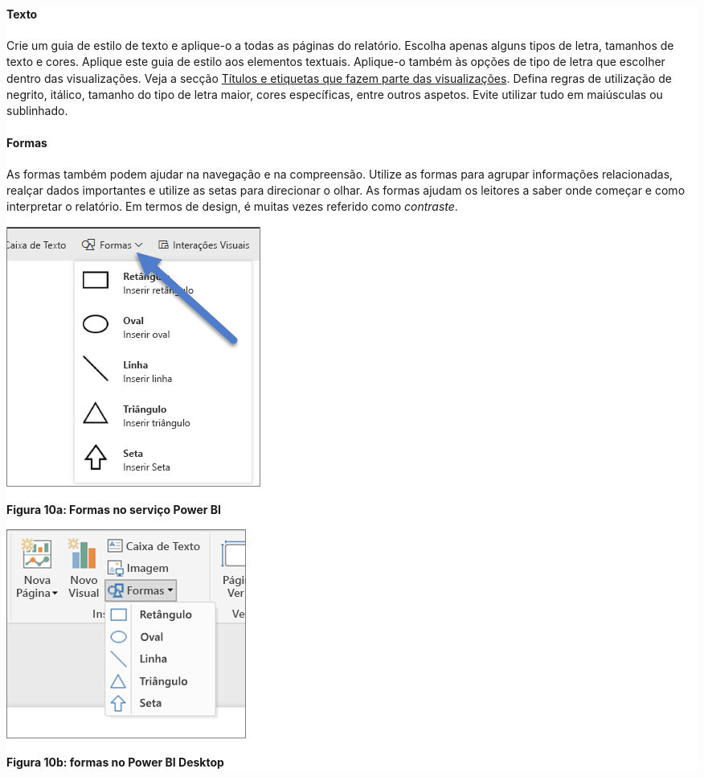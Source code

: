 #### <a name="text"></a>Texto

Crie um guia de estilo de texto e aplique-o a todas as páginas do relatório. Escolha apenas alguns tipos de letra, tamanhos de texto e cores. Aplique este guia de estilo aos elementos textuais. Aplique-o também às opções de tipo de letra que escolher dentro das visualizações. Veja a secção [Títulos e etiquetas que fazem parte das visualizações](#titles-and-labels-that-are-part-of-the-visualizations). Defina regras de utilização de negrito, itálico, tamanho do tipo de letra maior, cores específicas, entre outros aspetos. Evite utilizar tudo em maiúsculas ou sublinhado.

#### <a name="shapes"></a>Formas

As formas também podem ajudar na navegação e na compreensão. Utilize as formas para agrupar informações relacionadas, realçar dados importantes e utilize as setas para direcionar o olhar. As formas ajudam os leitores a saber onde começar e como interpretar o relatório. Em termos de design, é muitas vezes referido como *contraste*.

![Formas no serviço Power BI.](media/power-bi-visualization-best-practices/shapes.png)

**Figura 10a: Formas no serviço Power BI**

![Formas no Power BI Desktop.](media/power-bi-visualization-best-practices/power-bi-desktop-shapes2new.png)

**Figura 10b: formas no Power BI Desktop**
